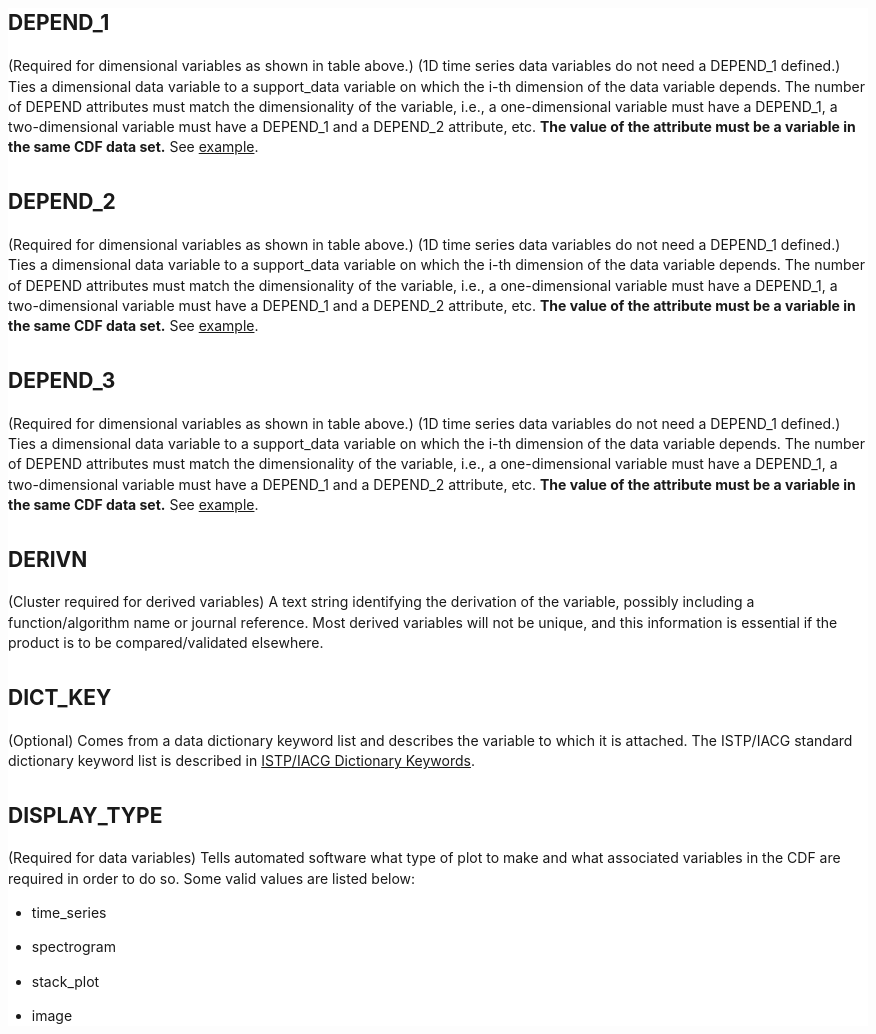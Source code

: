 ## DEPEND_1 
(Required for dimensional variables as shown in table above.) (1D time series data variables do not need a DEPEND_1 defined.) Ties a dimensional data variable to a support_data variable on which the i-th dimension of the data variable depends. The number of DEPEND attributes must match the dimensionality of the variable, i.e., a one-dimensional variable must have a DEPEND_1, a two-dimensional variable must have a DEPEND_1 and a DEPEND_2 attribute, etc. **The value of the attribute must be a variable in the same CDF data set.** See [example](https://spdf.gsfc.nasa.gov/istp_guide/variables.html#data_eg4).

## DEPEND_2
(Required for dimensional variables as shown in table above.) (1D time series data variables do not need a DEPEND_1 defined.) Ties a dimensional data variable to a support_data variable on which the i-th dimension of the data variable depends. The number of DEPEND attributes must match the dimensionality of the variable, i.e., a one-dimensional variable must have a DEPEND_1, a two-dimensional variable must have a DEPEND_1 and a DEPEND_2 attribute, etc. **The value of the attribute must be a variable in the same CDF data set.** See [example](https://spdf.gsfc.nasa.gov/istp_guide/variables.html#data_eg4).

## DEPEND_3
(Required for dimensional variables as shown in table above.) (1D time series data variables do not need a DEPEND_1 defined.) Ties a dimensional data variable to a support_data variable on which the i-th dimension of the data variable depends. The number of DEPEND attributes must match the dimensionality of the variable, i.e., a one-dimensional variable must have a DEPEND_1, a two-dimensional variable must have a DEPEND_1 and a DEPEND_2 attribute, etc. **The value of the attribute must be a variable in the same CDF data set.** See [example](https://spdf.gsfc.nasa.gov/istp_guide/variables.html#data_eg4).

## DERIVN
(Cluster required for derived variables) A text string identifying the derivation of the variable, possibly including a function/algorithm name or journal reference. Most derived variables will not be unique, and this information is essential if the product is to be compared/validated elsewhere.

## DICT_KEY 
(Optional) Comes from a data dictionary keyword list and describes the variable to which it is attached. The ISTP/IACG standard dictionary keyword list is described in [ISTP/IACG Dictionary Keywords](https://spdf.gsfc.nasa.gov/istp_guide/data_dictionary.html).

## DISPLAY_TYPE 
(Required for data variables) Tells automated software what type of plot to make and what associated variables in the CDF are required in order to do so. Some valid values are listed below:

- time_series

- spectrogram

- stack_plot

- image
